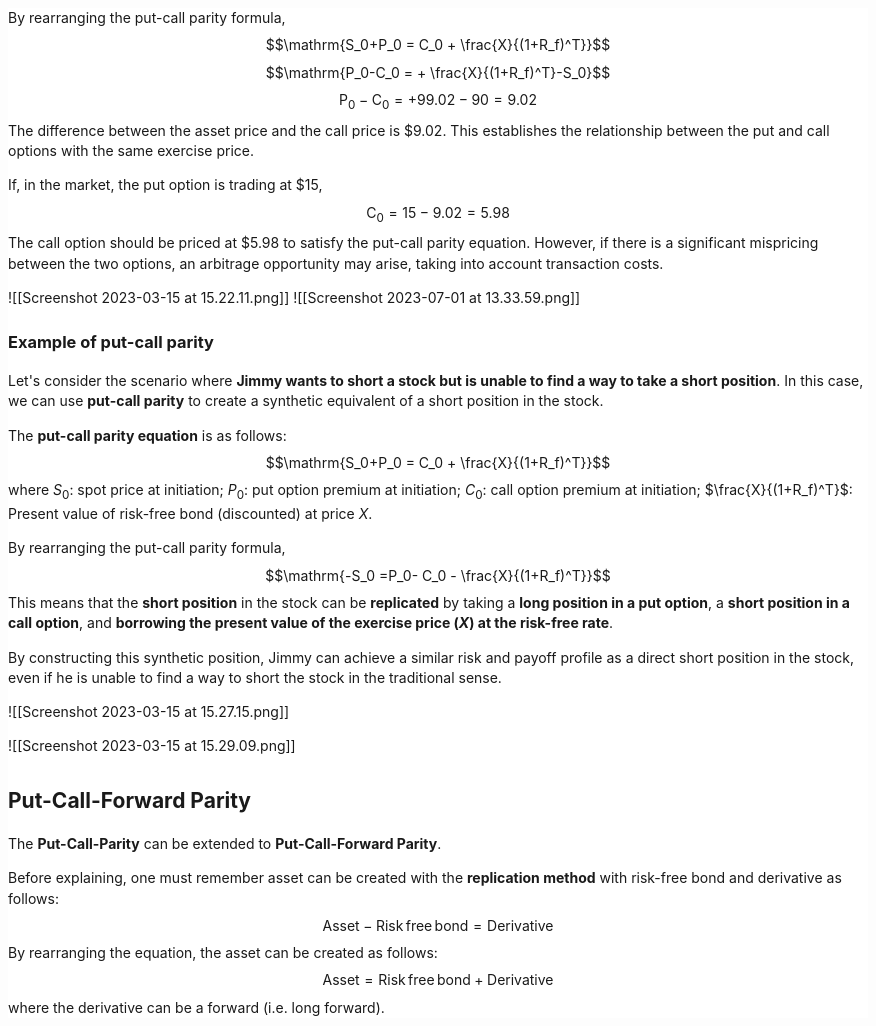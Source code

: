 By rearranging the put-call parity formula, 
$$\mathrm{S_0+P_0 = C_0 + \frac{X}{(1+R_f)^T}}$$
$$\mathrm{P_0-C_0 = + \frac{X}{(1+R_f)^T}-S_0}$$
$$\mathrm{P_0-C_0 = + 99.02-90=9.02}$$
The difference between the asset price and the call price is $9.02. This establishes the relationship between the put and call options with the same exercise price.

If, in the market, the put option is trading at $15,
$$\mathrm{C_0= 15-9.02=5.98}$$
The call option should be priced at $5.98 to satisfy the put-call parity equation. However, if there is a significant mispricing between the two options, an arbitrage opportunity may arise, taking into account transaction costs.

![[Screenshot 2023-03-15 at 15.22.11.png]]
![[Screenshot 2023-07-01 at 13.33.59.png]]

### Example of put-call parity
Let's consider the scenario where **Jimmy wants to short a stock but is unable to find a way to take a short position**. In this case, we can use **put-call parity** to create a synthetic equivalent of a short position in the stock.

The **put-call parity equation** is as follows:
$$\mathrm{S_0+P_0 = C_0 + \frac{X}{(1+R_f)^T}}$$
where $S_0$: spot price at initiation; $P_0$: put option premium at initiation; $C_0$: call option premium at initiation; $\frac{X}{(1+R_f)^T}$: Present value of risk-free bond (discounted) at price $X$.

By rearranging the put-call parity formula, 
$$\mathrm{-S_0 =P_0- C_0 - \frac{X}{(1+R_f)^T}}$$
This means that the **short position** in the stock can be **replicated** by taking a **long position in a put option**, a **short position in a call option**, and **borrowing the present value of the exercise price ($X$) at the risk-free rate**.

By constructing this synthetic position, Jimmy can achieve a similar risk and payoff profile as a direct short position in the stock, even if he is unable to find a way to short the stock in the traditional sense.

![[Screenshot 2023-03-15 at 15.27.15.png]]



![[Screenshot 2023-03-15 at 15.29.09.png]]

## Put-Call-Forward Parity
The **Put-Call-Parity** can be extended to **Put-Call-Forward Parity**.

Before explaining, one must remember asset can be created with the **replication method** with risk-free bond and derivative as follows:
$$\mathrm{Asset-Risk\,free\,bond=Derivative}$$
By rearranging the equation, the asset can be created as follows:
$$\mathrm{Asset=Risk\,free\,bond+Derivative}$$
where the derivative can be a forward (i.e. long forward).
